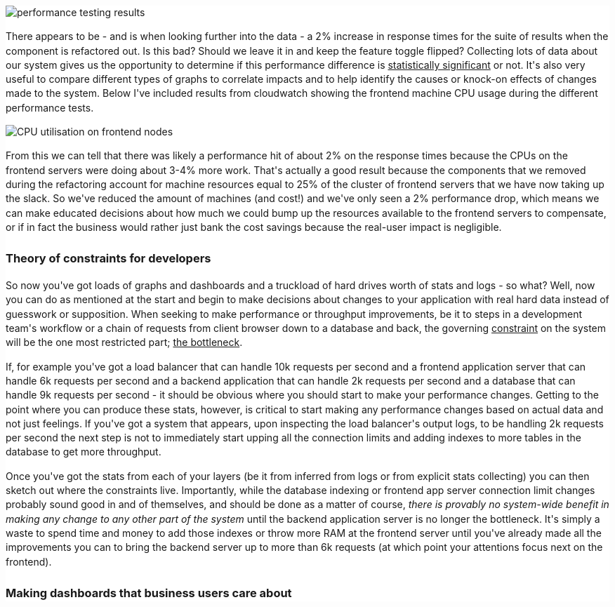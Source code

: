 ![performance testing results](../../../../assets/images/20151002_performance_testing_results.png)

There appears to be - and is when looking further into the data - a 2% increase in response times for the suite of results when the component is refactored out. Is this bad? Should we leave it in and keep the feature toggle flipped? Collecting lots of data about our system gives us the opportunity to determine if this performance difference is [statistically significant](https://en.wikipedia.org/wiki/Statistical_significance) or not. It's also very useful to compare different types of graphs to correlate impacts and to help identify the causes or knock-on effects of changes made to the system. Below I've included results from cloudwatch showing the frontend machine CPU usage during the different performance tests.

![CPU utilisation on frontend nodes](../../../../assets/images/20151002_cpu_usage_graph.png)

From this we can tell that there was likely a performance hit of about 2% on the response times because the CPUs on the frontend servers were doing about 3-4% more work. That's actually a good result because the components that we removed during the refactoring account for machine resources equal to 25% of the cluster of frontend servers that we have now taking up the slack. So we've reduced the amount of machines (and cost!) and we've only seen a 2% performance drop, which means we can make educated decisions about how much we could bump up the resources available to the frontend servers to compensate, or if in fact the business would rather just bank the cost savings because the real-user impact is negligible.


### Theory of constraints for developers

So now you've got loads of graphs and dashboards and a truckload of hard drives worth of stats and logs - so what? Well, now you can do as mentioned at the start and begin to make decisions about changes to your application with real hard data instead of guesswork or supposition. When seeking to make performance or throughput improvements, be it to steps in a development team's workflow or a chain of requests from client browser down to a database and back, the governing [constraint]() on the system will be the one most restricted part; [the bottleneck](http://www.leanproduction.com/theory-of-constraints.html).

If, for example you've got a load balancer that can handle 10k requests per second and a frontend application server that can handle 6k requests per second and a backend application that can handle 2k requests per second and a database that can handle 9k requests per second - it should be obvious where you should start to make your performance changes. Getting to the point where you can produce these stats, however, is critical to start making any performance changes based on actual data and not just feelings. If you've got a system that appears, upon inspecting the load balancer's output logs, to be handling 2k requests per second the next step is not to immediately start upping all the connection limits and adding indexes to more tables in the database to get more throughput.

Once you've got the stats from each of your layers (be it from inferred from logs or from explicit stats collecting) you can then sketch out where the constraints live. Importantly, while the database indexing or frontend app server connection limit changes probably sound good in and of themselves, and should be done as a matter of course, *there is provably no system-wide benefit in making any change to any other part of the system* until the backend application server is no longer the bottleneck. It's simply a waste to spend time and money to add those indexes or throw more RAM at the frontend server until you've already made all the improvements you can to bring the backend server up to more than 6k requests (at which point your attentions focus next on the frontend).


### Making dashboards that business users care about
